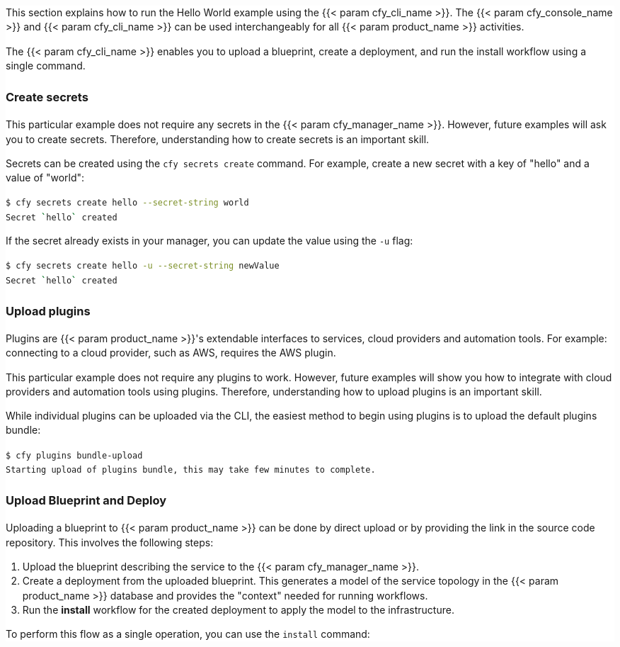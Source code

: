 This section explains how to run the Hello World example using the {{< param cfy_cli_name >}}. The {{< param cfy_console_name >}} and {{< param cfy_cli_name >}} can be used interchangeably for all {{< param product_name >}} activities.

The {{< param cfy_cli_name >}} enables you to upload a blueprint, create a deployment, and run the install workflow using a single command.

### Create secrets

This particular example does not require any secrets in the {{< param cfy_manager_name >}}. However, future examples will ask you to create secrets. Therefore, understanding how to create secrets is an important skill.

Secrets can be created using the `cfy secrets create` command. For example, create a new secret with a key of "hello" and a value of "world":

```bash
$ cfy secrets create hello --secret-string world
Secret `hello` created
```

If the secret already exists in your manager, you can update the value using the `-u` flag:

```bash
$ cfy secrets create hello -u --secret-string newValue
Secret `hello` created
```

### Upload plugins

Plugins are {{< param product_name >}}'s extendable interfaces to services, cloud providers and automation tools. For example: connecting to a cloud provider, such as AWS, requires the AWS plugin.

This particular example does not require any plugins to work. However, future examples will show you how to integrate with cloud providers and automation tools using plugins. Therefore, understanding how to upload plugins is an important skill.

While individual plugins can be uploaded via the CLI, the easiest method to begin using plugins is to upload the default plugins bundle:

```bash
$ cfy plugins bundle-upload
Starting upload of plugins bundle, this may take few minutes to complete.
```

### Upload Blueprint and Deploy

Uploading a blueprint to {{< param product_name >}} can be done by direct upload or by providing the link in the source code repository. This involves the following steps:

1. Upload the blueprint describing the service to the {{< param cfy_manager_name >}}.
1. Create a deployment from the uploaded blueprint. This generates a model of the service topology in the {{< param product_name >}} database and provides the "context" needed for running workflows.
1. Run the **install** workflow for the created deployment to apply the model to the infrastructure.

To perform this flow as a single operation, you can use the `install` command:
